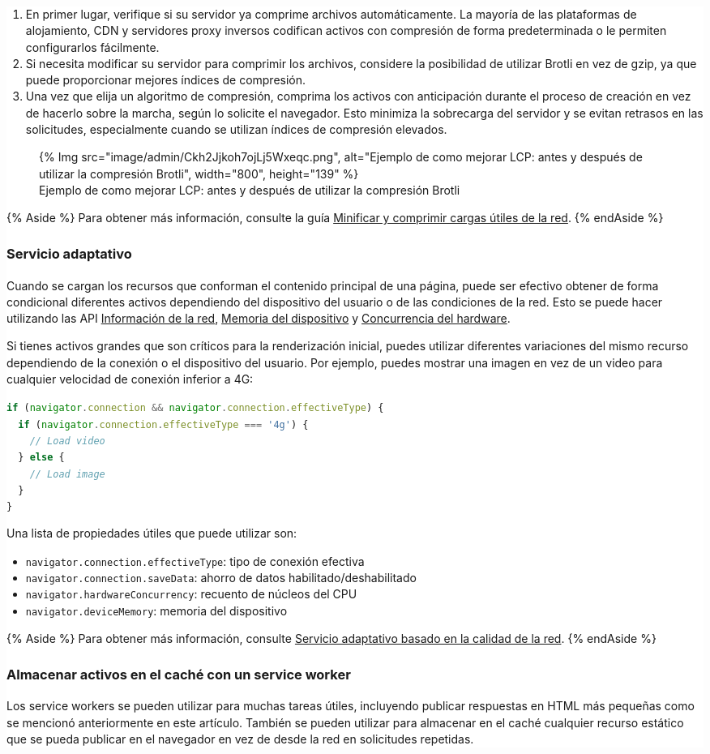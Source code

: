 1. En primer lugar, verifique si su servidor ya comprime archivos automáticamente. La mayoría de las plataformas de alojamiento, CDN y servidores proxy inversos codifican activos con compresión de forma predeterminada o le permiten configurarlos fácilmente.
2. Si necesita modificar su servidor para comprimir los archivos, considere la posibilidad de utilizar Brotli en vez de gzip, ya que puede proporcionar mejores índices de compresión.
3. Una vez que elija un algoritmo de compresión, comprima los activos con anticipación durante el proceso de creación en vez de hacerlo sobre la marcha, según lo solicite el navegador. Esto minimiza la sobrecarga del servidor y se evitan retrasos en las solicitudes, especialmente cuando se utilizan índices de compresión elevados.

<figure class="w-figure">{% Img src="image/admin/Ckh2Jjkoh7ojLj5Wxeqc.png", alt="Ejemplo de como mejorar LCP: antes y después de utilizar la compresión Brotli", width="800", height="139" %} <figcaption class="w-figcaption"> Ejemplo de como mejorar LCP: antes y después de utilizar la compresión Brotli </figcaption></figure>

{% Aside %} Para obtener más información, consulte la guía [Minificar y comprimir cargas útiles de la red](/reduce-network-payloads-using-text-compression/). {% endAside %}

### Servicio adaptativo

Cuando se cargan los recursos que conforman el contenido principal de una página, puede ser efectivo obtener de forma condicional diferentes activos dependiendo del dispositivo del usuario o de las condiciones de la red. Esto se puede hacer utilizando las API [Información de la red](https://wicg.github.io/netinfo/), [Memoria del dispositivo](https://www.w3.org/TR/device-memory/) y [Concurrencia del hardware](https://html.spec.whatwg.org/multipage/workers.html#navigator.hardwareconcurrency).

Si tienes activos grandes que son críticos para la renderización inicial, puedes utilizar diferentes variaciones del mismo recurso dependiendo de la conexión o el dispositivo del usuario. Por ejemplo, puedes mostrar una imagen en vez de un video para cualquier velocidad de conexión inferior a 4G:

```js
if (navigator.connection && navigator.connection.effectiveType) {
  if (navigator.connection.effectiveType === '4g') {
    // Load video
  } else {
    // Load image
  }
}
```

Una lista de propiedades útiles que puede utilizar son:

- `navigator.connection.effectiveType`: tipo de conexión efectiva
- `navigator.connection.saveData`: ahorro de datos habilitado/deshabilitado
- `navigator.hardwareConcurrency`: recuento de núcleos del CPU
- `navigator.deviceMemory`: memoria del dispositivo

{% Aside %} Para obtener más información, consulte [Servicio adaptativo basado en la calidad de la red](/adaptive-serving-based-on-network-quality/). {% endAside %}

### Almacenar activos en el caché con un service worker

Los service workers se pueden utilizar para muchas tareas útiles, incluyendo publicar respuestas en HTML más pequeñas como se mencionó anteriormente en este artículo. También se pueden utilizar para almacenar en el caché cualquier recurso estático que se pueda publicar en el navegador en vez de desde la red en solicitudes repetidas.
